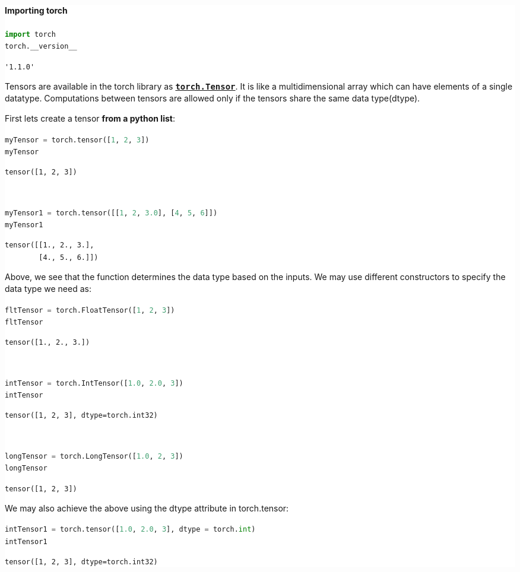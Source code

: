 <h4>Importing torch</h4>


```python
import torch
torch.__version__
```
    '1.1.0'

Tensors are available in the torch library as <a href='https://pytorch.org/docs/stable/tensors.html'><strong><tt>torch.Tensor</tt></strong></a>. It is like a multidimensional array which can have elements of a single datatype. Computations between tensors are allowed only if the tensors share the same data type(dtype).

First lets create a tensor **from a python list**:
```python
myTensor = torch.tensor([1, 2, 3])
myTensor
```
    tensor([1, 2, 3])

<br>

```python
myTensor1 = torch.tensor([[1, 2, 3.0], [4, 5, 6]])
myTensor1
```
    tensor([[1., 2., 3.],
            [4., 5., 6.]])

Above, we see that the function determines the data type based on the inputs. We may use different constructors to specify the data type we need as:

```python
fltTensor = torch.FloatTensor([1, 2, 3])
fltTensor
```
    tensor([1., 2., 3.])
<br>

```python
intTensor = torch.IntTensor([1.0, 2.0, 3])
intTensor
```
    tensor([1, 2, 3], dtype=torch.int32)
<br>

```python
longTensor = torch.LongTensor([1.0, 2, 3])
longTensor
```
    tensor([1, 2, 3])

We may also achieve the above using the dtype attribute in torch.tensor:

```python
intTensor1 = torch.tensor([1.0, 2.0, 3], dtype = torch.int)
intTensor1
```
    tensor([1, 2, 3], dtype=torch.int32)

